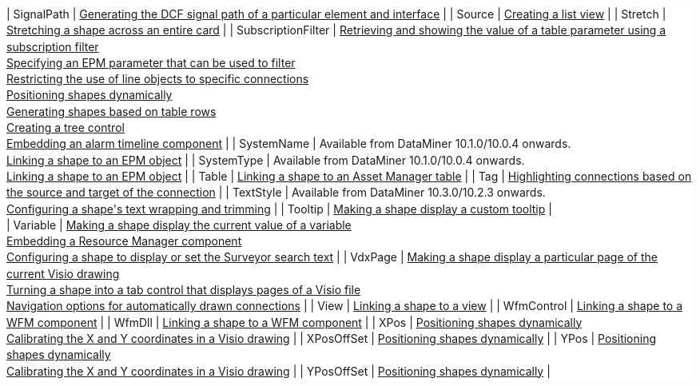 | SignalPath | [Generating the DCF signal path of a particular element and interface](xref:Generating_the_DCF_signal_path_of_a_particular_element_and_interface) |
| Source | [Creating a list view](xref:Creating_a_list_view) |
| Stretch | [Stretching a shape across an entire card](xref:Stretching_a_shape_across_an_entire_card) |
| SubscriptionFilter | [Retrieving and showing the value of a table parameter using a subscription filter](xref:Linking_a_shape_to_an_element_parameter#retrieving-and-showing-the-value-of-a-table-parameter-using-a-subscription-filter)<br> [Specifying an EPM parameter that can be used to filter](xref:Specifying_an_EPM_parameter_that_can_be_used_to_filter)<br> [Restricting the use of line objects to specific connections](xref:Restricting_the_use_of_line_objects_to_specific_connections)<br> [Positioning shapes dynamically](xref:Positioning_shapes_dynamically1#positioning-shapes-dynamically)<br> [Generating shapes based on table rows](xref:Generating_shapes_based_on_table_rows)<br> [Creating a tree control](xref:Adding_options_to_a_session_variable_control#creating-a-tree-control)<br> [Embedding an alarm timeline component](xref:Embedding_an_alarm_timeline_component) |
| SystemName | Available from DataMiner 10.1.0/10.0.4 onwards.<br> [Linking a shape to an EPM object](xref:Linking_a_shape_to_an_EPM_object) |
| SystemType | Available from DataMiner 10.1.0/10.0.4 onwards.<br> [Linking a shape to an EPM object](xref:Linking_a_shape_to_an_EPM_object) |
| Table | [Linking a shape to an Asset Manager table](xref:Linking_a_shape_to_an_Asset_Manager_table) |
| Tag | [Highlighting connections based on the source and target of the connection](xref:Options_for_highlighting_DCF_connections#highlighting-connections-based-on-the-source-and-target-of-the-connection) |
| TextStyle | Available from DataMiner 10.3.0/10.2.3 onwards.<br>[Configuring a shape's text wrapping and trimming](xref:Configuring_text_wrapping_and_trimming) |
| Tooltip | [Making a shape display a custom tooltip](https://docs.dataminer.services/user-guide/Basic_Functionality/Visio/making_shapes_display_info/Making_a_shape_display_a_custom_tooltip.html) |  
| Variable | [Making a shape display the current value of a variable](xref:Making_a_shape_display_the_current_value_of_a_variable)<br> [Embedding a Resource Manager component](xref:Embedding_a_Resource_Manager_component)<br> [Configuring a shape to display or set the Surveyor search text](xref:Configuring_a_shape_to_display_or_set_the_Surveyor_search_text) |
| VdxPage | [Making a shape display a particular page of the current Visio drawing](xref:Making_a_shape_display_a_particular_page_of_the_current_Visio_drawing)<br> [Turning a shape into a tab control that displays pages of a Visio file](xref:Turning_a_shape_into_a_tab_control_that_displays_pages_of_a_Visio_file)<br> [Navigation options for automatically drawn connections](xref:Positioning_shapes_dynamically1#navigation-options-for-automatically-drawn-connections) |
| View | [Linking a shape to a view](xref:Linking_a_shape_to_a_view) |
| WfmControl | [Linking a shape to a WFM component](xref:Linking_a_shape_to_a_WFM_component) |
| WfmDll | [Linking a shape to a WFM component](xref:Linking_a_shape_to_a_WFM_component) |
| XPos | [Positioning shapes dynamically](xref:Positioning_shapes_dynamically1#positioning-shapes-dynamically)<br> [Calibrating the X and Y coordinates in a Visio drawing](xref:Calibrating_the_X_and_Y_coordinates_in_a_Visio_drawing) |
| XPosOffSet | [Positioning shapes dynamically](xref:Positioning_shapes_dynamically1#positioning-shapes-dynamically) |
| YPos | [Positioning shapes dynamically](xref:Positioning_shapes_dynamically1#positioning-shapes-dynamically)<br> [Calibrating the X and Y coordinates in a Visio drawing](xref:Calibrating_the_X_and_Y_coordinates_in_a_Visio_drawing) |
| YPosOffSet | [Positioning shapes dynamically](xref:Positioning_shapes_dynamically1#positioning-shapes-dynamically) |
